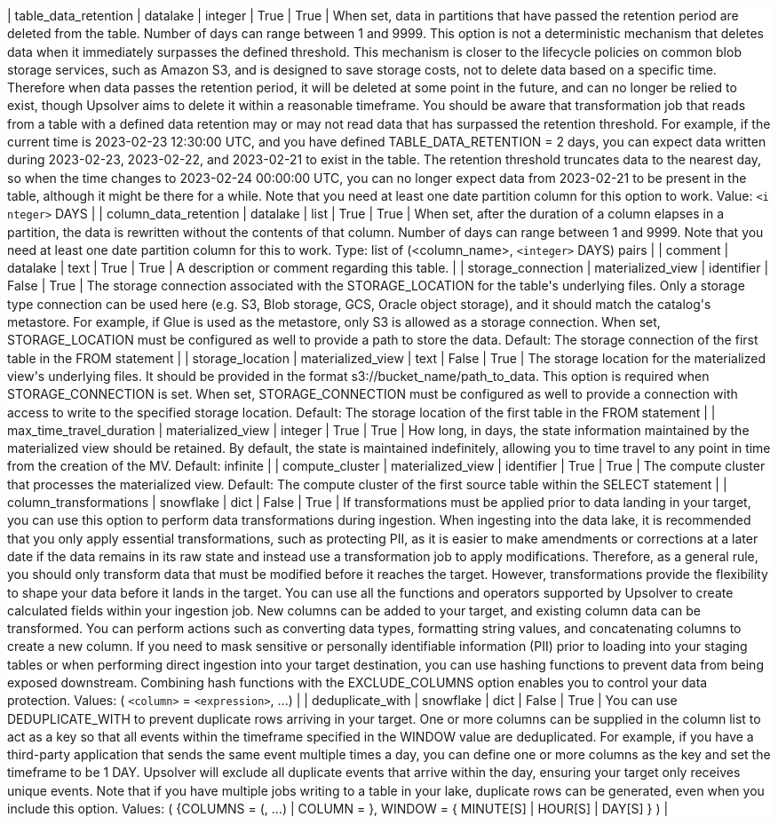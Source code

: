 | table_data_retention | datalake | integer | True | True | When set, data in partitions that have passed the retention period are deleted from the table. Number of days can range between 1 and 9999. This option is not a deterministic mechanism that deletes data when it immediately surpasses the defined threshold. This mechanism is closer to the lifecycle policies on common blob storage services, such as Amazon S3, and is designed to save storage costs, not to delete data based on a specific time. Therefore when data passes the retention period, it will be deleted at some point in the future, and can no longer be relied to exist, though Upsolver aims to delete it within a reasonable timeframe. You should be aware that transformation job that reads from a table with a defined data retention may or may not read data that has surpassed the retention threshold. For example, if the current time is 2023-02-23 12:30:00 UTC, and you have defined TABLE_DATA_RETENTION = 2 days, you can expect data written during 2023-02-23, 2023-02-22, and 2023-02-21 to exist in the table. The retention threshold truncates data to the nearest day, so when the time changes to 2023-02-24 00:00:00 UTC, you can no longer expect data from 2023-02-21 to be present in the table, although it might be there for a while. Note that you need at least one date partition column for this option to work. Value: `<integer>` DAYS |
| column_data_retention | datalake | list | True | True | When set, after the duration of a column elapses in a partition, the data is rewritten without the contents of that column. Number of days can range between 1 and 9999. Note that you need at least one date partition column for this to work. Type: list of (<column_name>, `<integer>` DAYS) pairs |
| comment | datalake | text | True | True | A description or comment regarding this table. |
| storage_connection | materialized_view | identifier | False | True | The storage connection associated with the STORAGE_LOCATION for the table's underlying files. Only a storage type connection can be used here (e.g. S3, Blob storage, GCS, Oracle object storage), and it should match the catalog's metastore. For example, if Glue is used as the metastore, only S3 is allowed as a storage connection. When set, STORAGE_LOCATION must be configured as well to provide a path to store the data. Default: The storage connection of the first table in the FROM statement |
| storage_location | materialized_view | text | False | True | The storage location for the materialized view's underlying files. It should be provided in the format s3://bucket_name/path_to_data. This option is required when STORAGE_CONNECTION is set. When set, STORAGE_CONNECTION must be configured as well to provide a connection with access to write to the specified storage location. Default: The storage location of the first table in the FROM statement |
| max_time_travel_duration | materialized_view | integer | True | True | How long, in days, the state information maintained by the materialized view should be retained. By default, the state is maintained indefinitely, allowing you to time travel to any point in time from the creation of the MV. Default: infinite |
| compute_cluster | materialized_view | identifier | True | True | The compute cluster that processes the materialized view. Default: The compute cluster of the first source table within the SELECT statement |
| column_transformations | snowflake | dict | False | True | If transformations must be applied prior to data landing in your target, you can use this option to perform data transformations during ingestion. When ingesting into the data lake, it is recommended that you only apply essential transformations, such as protecting PII, as it is easier to make amendments or corrections at a later date if the data remains in its raw state and instead use a transformation job to apply modifications. Therefore, as a general rule, you should only transform data that must be modified before it reaches the target. However, transformations provide the flexibility to shape your data before it lands in the target. You can use all the functions and operators supported by Upsolver to create calculated fields within your ingestion job. New columns can be added to your target, and existing column data can be transformed. You can perform actions such as converting data types, formatting string values, and concatenating columns to create a new column. If you need to mask sensitive or personally identifiable information (PII) prior to loading into your staging tables or when performing direct ingestion into your target destination, you can use hashing functions to prevent data from being exposed downstream. Combining hash functions with the EXCLUDE_COLUMNS option enables you to control your data protection. Values: ( `<column>` = `<expression>`, ...) |
| deduplicate_with | snowflake | dict | False | True | You can use DEDUPLICATE_WITH to prevent duplicate rows arriving in your target. One or more columns can be supplied in the column list to act as a key so that all events within the timeframe specified in the WINDOW value are deduplicated. For example, if you have a third-party application that sends the same event multiple times a day, you can define one or more columns as the key and set the timeframe to be 1 DAY. Upsolver will exclude all duplicate events that arrive within the day, ensuring your target only receives unique events. Note that if you have multiple jobs writing to a table in your lake, duplicate rows can be generated, even when you include this option. Values: ( {COLUMNS = (, ...) | COLUMN = }, WINDOW = { MINUTE[S] | HOUR[S] | DAY[S] } ) |